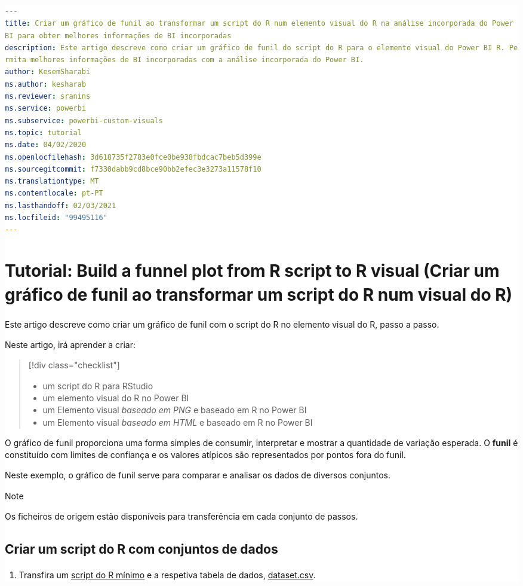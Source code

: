 ```yaml
---
title: Criar um gráfico de funil ao transformar um script do R num elemento visual do R na análise incorporada do Power BI para obter melhores informações de BI incorporadas
description: Este artigo descreve como criar um gráfico de funil do script do R para o elemento visual do Power BI R. Permita melhores informações de BI incorporadas com a análise incorporada do Power BI.
author: KesemSharabi
ms.author: kesharab
ms.reviewer: sranins
ms.service: powerbi
ms.subservice: powerbi-custom-visuals
ms.topic: tutorial
ms.date: 04/02/2020
ms.openlocfilehash: 3d618735f2783e0fce0be938fbdcac7beb5d399e
ms.sourcegitcommit: f7330dabb9cd8bce90bb2efec3e3273a11578f10
ms.translationtype: MT
ms.contentlocale: pt-PT
ms.lasthandoff: 02/03/2021
ms.locfileid: "99495116"
---
```

# <a name="tutorial-build-a-funnel-plot-from-r-script-to-r-visual"></a>Tutorial: Build a funnel plot from R script to R visual (Criar um gráfico de funil ao transformar um script do R num visual do R)
Este artigo descreve como criar um gráfico de funil com o script do R no elemento visual do R, passo a passo.

Neste artigo, irá aprender a criar:

> [!div class="checklist"]
>
> * um script do R para RStudio
> * um elemento visual do R no Power BI
> * um Elemento visual *baseado em PNG* e baseado em R no Power BI
> * um Elemento visual *baseado em HTML* e baseado em R no Power BI

O gráfico de funil proporciona uma forma simples de consumir, interpretar e mostrar a quantidade de variação esperada. O **funil** é constituído com limites de confiança e os valores atípicos são representados por pontos fora do funil.

Neste exemplo, o gráfico de funil serve para comparar e analisar os dados de diversos conjuntos.  

> [!NOTE]
> Os ficheiros de origem estão disponíveis para transferência em cada conjunto de passos.

## <a name="build-an-r-script-with-dataset"></a>Criar um script do R com conjuntos de dados

1. Transfira um [script do R mínimo](https://github.com/PowerBi-Projects/PowerBI-visuals/raw/master/RVisualTutorial/TutorialFunnelPlot/chapter1_R/script_R_v1_00.r) e a respetiva tabela de dados, [dataset.csv](https://github.com/PowerBi-Projects/PowerBI-visuals/raw/master/RVisualTutorial/TutorialFunnelPlot/chapter1_R/dataset.csv).
